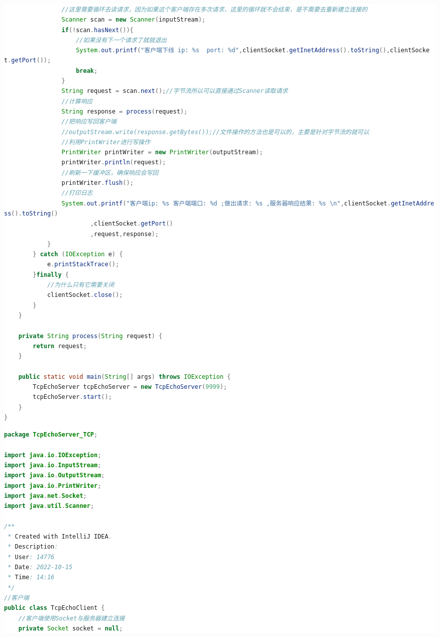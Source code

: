 ```java
                //这里需要循环去读请求，因为如果这个客户端存在多次请求，这里的循环就不会结束，是不需要去重新建立连接的
                Scanner scan = new Scanner(inputStream);
                if(!scan.hasNext()){
                    //如果没有下一个请求了就就退出
                    System.out.printf("客户端下线 ip: %s  port: %d",clientSocket.getInetAddress().toString(),clientSocket.getPort());
                    break;
                }
                String request = scan.next();//字节流所以可以直接通过Scanner读取请求
                //计算响应
                String response = process(request);
                //把响应写回客户端
                //outputStream.write(response.getBytes());//文件操作的方法也是可以的，主要是针对字节流的就可以
                //利用PrintWriter进行写操作
                PrintWriter printWriter = new PrintWriter(outputStream);
                printWriter.println(request);
                //刷新一下缓冲区，确保响应会写回
                printWriter.flush();
                //打印日志
                System.out.printf("客户端ip: %s 客户端端口: %d ;做出请求: %s ,服务器响应结果: %s \n",clientSocket.getInetAddress().toString()
                        ,clientSocket.getPort()
                        ,request,response);
            }
        } catch (IOException e) {
            e.printStackTrace();
        }finally {
            //为什么只有它需要关闭
            clientSocket.close();
        }
    }

    private String process(String request) {
        return request;
    }

    public static void main(String[] args) throws IOException {
        TcpEchoServer tcpEchoServer = new TcpEchoServer(9999);
        tcpEchoServer.start();
    }
}
```

```java
package TcpEchoServer_TCP;

import java.io.IOException;
import java.io.InputStream;
import java.io.OutputStream;
import java.io.PrintWriter;
import java.net.Socket;
import java.util.Scanner;

/**
 * Created with IntelliJ IDEA.
 * Description:
 * User: 14776
 * Date: 2022-10-15
 * Time: 14:16
 */
//客户端
public class TcpEchoClient {
    //客户端使用Socket与服务器建立连接
    private Socket socket = null;
```